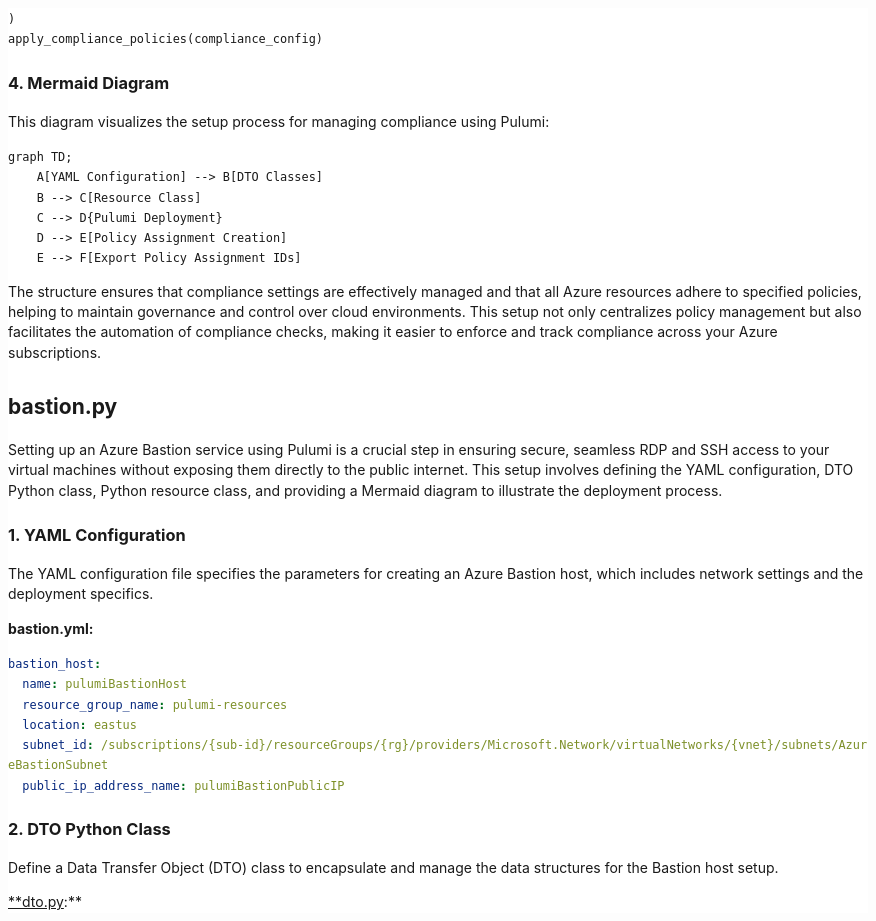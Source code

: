 ```python
)
apply_compliance_policies(compliance_config)

```

### 4. Mermaid Diagram

This diagram visualizes the setup process for managing compliance using Pulumi:

```mermaid
graph TD;
    A[YAML Configuration] --> B[DTO Classes]
    B --> C[Resource Class]
    C --> D{Pulumi Deployment}
    D --> E[Policy Assignment Creation]
    E --> F[Export Policy Assignment IDs]

```

The structure ensures that compliance settings are effectively managed and that all Azure resources adhere to specified policies, helping to maintain governance and control over cloud environments. This setup not only centralizes policy management but also facilitates the automation of compliance checks, making it easier to enforce and track compliance across your Azure subscriptions.

## bastion.py

Setting up an Azure Bastion service using Pulumi is a crucial step in ensuring secure, seamless RDP and SSH access to your virtual machines without exposing them directly to the public internet. This setup involves defining the YAML configuration, DTO Python class, Python resource class, and providing a Mermaid diagram to illustrate the deployment process.

### 1. YAML Configuration

The YAML configuration file specifies the parameters for creating an Azure Bastion host, which includes network settings and the deployment specifics.

**bastion.yml:**

```yaml
bastion_host:
  name: pulumiBastionHost
  resource_group_name: pulumi-resources
  location: eastus
  subnet_id: /subscriptions/{sub-id}/resourceGroups/{rg}/providers/Microsoft.Network/virtualNetworks/{vnet}/subnets/AzureBastionSubnet
  public_ip_address_name: pulumiBastionPublicIP
```

### 2. DTO Python Class

Define a Data Transfer Object (DTO) class to encapsulate and manage the data structures for the Bastion host setup.

[\*\*dto.py](http://dto.py/):\*\*
